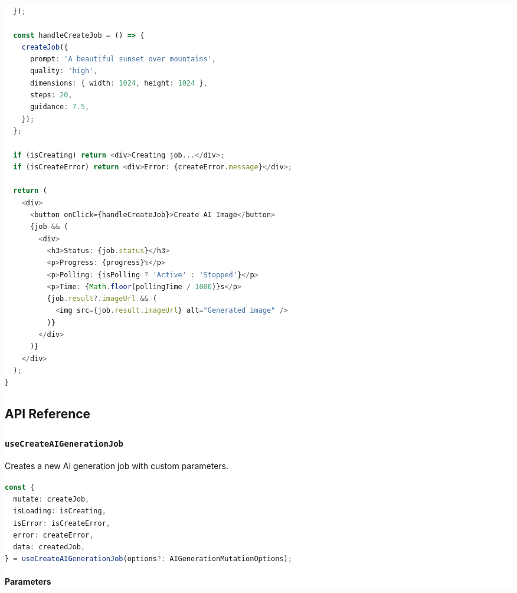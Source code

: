 ```typescript
  });

  const handleCreateJob = () => {
    createJob({
      prompt: 'A beautiful sunset over mountains',
      quality: 'high',
      dimensions: { width: 1024, height: 1024 },
      steps: 20,
      guidance: 7.5,
    });
  };

  if (isCreating) return <div>Creating job...</div>;
  if (isCreateError) return <div>Error: {createError.message}</div>;

  return (
    <div>
      <button onClick={handleCreateJob}>Create AI Image</button>
      {job && (
        <div>
          <h3>Status: {job.status}</h3>
          <p>Progress: {progress}%</p>
          <p>Polling: {isPolling ? 'Active' : 'Stopped'}</p>
          <p>Time: {Math.floor(pollingTime / 1000)}s</p>
          {job.result?.imageUrl && (
            <img src={job.result.imageUrl} alt="Generated image" />
          )}
        </div>
      )}
    </div>
  );
}
```

## API Reference

### `useCreateAIGenerationJob`

Creates a new AI generation job with custom parameters.

```typescript
const {
  mutate: createJob,
  isLoading: isCreating,
  isError: isCreateError,
  error: createError,
  data: createdJob,
} = useCreateAIGenerationJob(options?: AIGenerationMutationOptions);
```

#### Parameters
